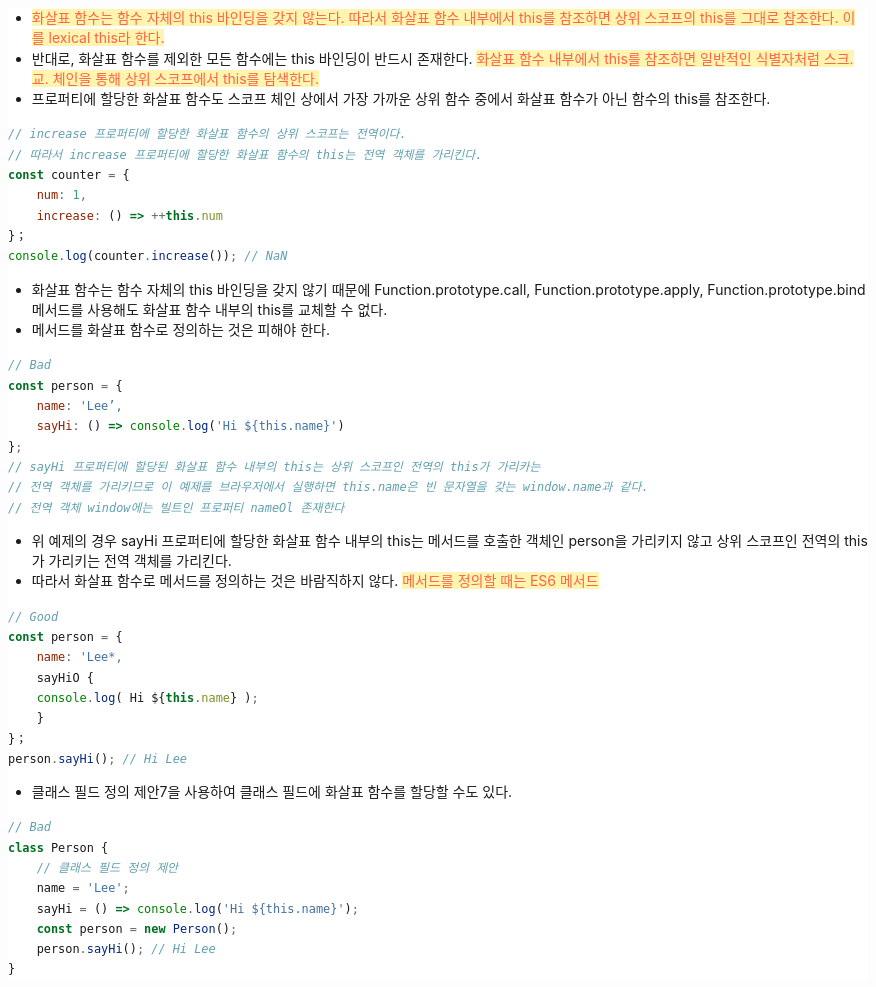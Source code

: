 - <span style="color:tomato; background-color:#fff5b1">화살표 함수는 함수 자체의 this 바인딩을 갖지 않는다. 따라서 화살표 함수 내부에서 this를 참조하면 상위
스코프의 this를 그대로 참조한다. 이를 lexical this라 한다.</span>
- 반대로, 화살표 함수를 제외한 모든 함수에는 this 바인딩이 반드시 존재한다. <span style="color:tomato; background-color:#fff5b1">화살표 함수 내부에서 this를 참조하면 일반적인 식별자처럼 스크.교. 체인을 통해 상위 스코프에서 this를 탐색한다.</span>
- 프로퍼티에 할당한 화살표 함수도 스코프 체인 상에서 가장 가까운 상위 함수 중에서 화살표 함수가 아닌 함수의 this를 참조한다.

``` js
// increase 프로퍼티에 할당한 화살표 함수의 상위 스코프는 전역이다.
// 따라서 increase 프로퍼티에 할당한 화살표 함수의 this는 전역 객체를 가리킨다.
const counter = {
    num: 1,
    increase: () => ++this.num
}；
console.log(counter.increase()); // NaN
```

- 화살표 함수는 함수 자체의 this 바인딩을 갖지 않기 때문에 Function.prototype.call, Function.prototype.apply, Function.prototype.bind 메서드를 사용해도 화살표 함수 내부의 this를 교체할 수 없다.
- 메서드를 화살표 함수로 정의하는 것은 피해야 한다.

``` js
// Bad
const person = {
    name: 'Lee’,
    sayHi: () => console.log('Hi ${this.name}')
};
// sayHi 프로퍼티에 할당된 화살표 함수 내부의 this는 상위 스코프인 전역의 this가 가리카는
// 전역 객체를 가리키므로 이 예제를 브라우저에서 실행하면 this.name은 빈 문자열을 갖는 window.name과 같다.
// 전역 객체 window에는 빌트인 프로퍼티 nameOl 존재한다
```

- 위 예제의 경우 sayHi 프로퍼티에 할당한 화살표 함수 내부의 this는 메서드를 호출한 객체인 person을 가리키지 않고 상위 스코프인 전역의 this가 가리키는 전역 객체를 가리킨다. 
- 따라서 화살표 함수로 메서드를 정의하는 것은 바람직하지 않다. <span style="color:tomato; background-color:#fff5b1">메서드를 정의할 때는 ES6 메서드 
``` js
// Good
const person = {
    name: 'Lee*,
    sayHiO {
    console.log( Hi ${this.name} );
    }
}；
person.sayHi(); // Hi Lee
```

- 클래스 필드 정의 제안7을 사용하여 클래스 필드에 화살표 함수를 할당할 수도 있다.

``` js
// Bad
class Person {
    // 클래스 필드 정의 제안
    name = 'Lee';
    sayHi = () => console.log('Hi ${this.name}');
    const person = new Person();
    person.sayHi(); // Hi Lee  
}
```
